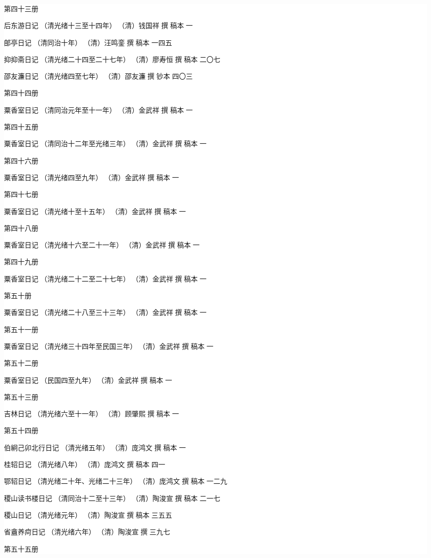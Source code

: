 第四十三册

后东游日记 （清光绪十三至十四年） （清）钱国祥 撰 稿本 一

郋亭日记 （清同治十年） （清）汪鸣銮 撰 稿本 一四五

抑抑斋日记 （清光绪二十四至二十七年） （清）廖寿恒 撰 稿本 二〇七

邵友濂日记 （清光绪四至七年） （清）邵友濂 撰 钞本 四〇三

第四十四册

粟香室日记 （清同治元年至十一年） （清）金武祥 撰 稿本 一

第四十五册

粟香室日记 （清同治十二年至光绪三年） （清）金武祥 撰 稿本 一

第四十六册

粟香室日记 （清光绪四至九年） （清）金武祥 撰 稿本 一

第四十七册

粟香室日记 （清光绪十至十五年） （清）金武祥 撰 稿本 一

第四十八册

粟香室日记 （清光绪十六至二十一年） （清）金武祥 撰 稿本 一

第四十九册

粟香室日记 （清光绪二十二至二十七年） （清）金武祥 撰 稿本 一

第五十册

粟香室日记 （清光绪二十八至三十三年） （清）金武祥 撰 稿本 一

第五十一册

粟香室日记 （清光绪三十四年至民国三年） （清）金武祥 撰 稿本 一

第五十二册

粟香室日记 （民国四至九年） （清）金武祥 撰 稿本 一

第五十三册

吉林日记 （清光绪六至十一年） （清）顾肇熙 撰 稿本 一

第五十四册

伯絅己卯北行日记 （清光绪五年） （清）庞鸿文 撰 稿本 一

桂轺日记 （清光绪八年） （清）庞鸿文 撰 稿本 四一

鄂轺日记 （清光绪二十年、光绪二十三年） （清）庞鸿文 撰 稿本 一二九

稷山读书楼日记 （清同治十二至十三年） （清）陶浚宣 撰 稿本 二一七

稷山日记 （清光绪元年） （清）陶浚宣 撰 稿本 三五五

省盦养疴日记 （清光绪六年） （清）陶浚宣 撰 三九七

第五十五册
